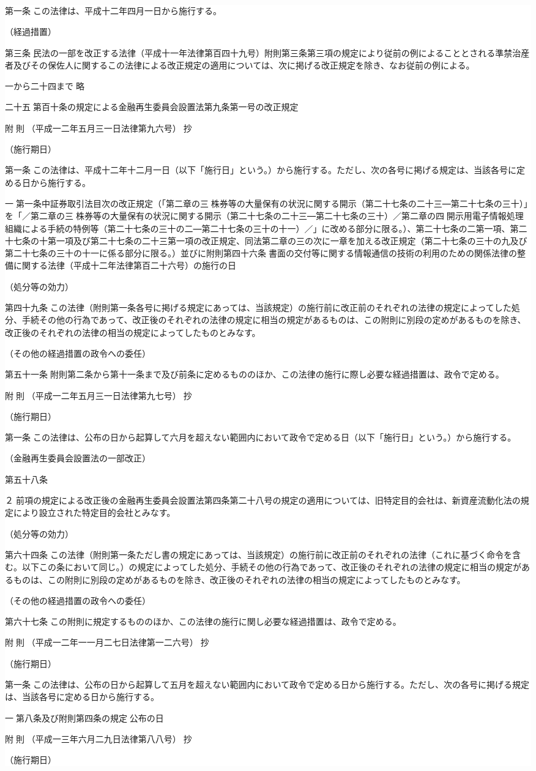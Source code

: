 第一条 この法律は、平成十二年四月一日から施行する。

（経過措置）

第三条 民法の一部を改正する法律（平成十一年法律第百四十九号）附則第三条第三項の規定により従前の例によることとされる準禁治産者及びその保佐人に関するこの法律による改正規定の適用については、次に掲げる改正規定を除き、なお従前の例による。

一から二十四まで 略

二十五 第百十条の規定による金融再生委員会設置法第九条第一号の改正規定

附 則 （平成一二年五月三一日法律第九六号） 抄

（施行期日）

第一条 この法律は、平成十二年十二月一日（以下「施行日」という。）から施行する。ただし、次の各号に掲げる規定は、当該各号に定める日から施行する。

一 第一条中証券取引法目次の改正規定（「第二章の三 株券等の大量保有の状況に関する開示（第二十七条の二十三―第二十七条の三十）」を「／第二章の三 株券等の大量保有の状況に関する開示（第二十七条の二十三―第二十七条の三十）／第二章の四 開示用電子情報処理組織による手続の特例等（第二十七条の三十の二―第二十七条の三十の十一）／」に改める部分に限る。）、第二十七条の二第一項、第二十七条の十第一項及び第二十七条の二十三第一項の改正規定、同法第二章の三の次に一章を加える改正規定（第二十七条の三十の九及び第二十七条の三十の十一に係る部分に限る。）並びに附則第四十六条 書面の交付等に関する情報通信の技術の利用のための関係法律の整備に関する法律（平成十二年法律第百二十六号）の施行の日

（処分等の効力）

第四十九条 この法律（附則第一条各号に掲げる規定にあっては、当該規定）の施行前に改正前のそれぞれの法律の規定によってした処分、手続その他の行為であって、改正後のそれぞれの法律の規定に相当の規定があるものは、この附則に別段の定めがあるものを除き、改正後のそれぞれの法律の相当の規定によってしたものとみなす。

（その他の経過措置の政令への委任）

第五十一条 附則第二条から第十一条まで及び前条に定めるもののほか、この法律の施行に際し必要な経過措置は、政令で定める。

附 則 （平成一二年五月三一日法律第九七号） 抄

（施行期日）

第一条 この法律は、公布の日から起算して六月を超えない範囲内において政令で定める日（以下「施行日」という。）から施行する。

（金融再生委員会設置法の一部改正）

第五十八条

２ 前項の規定による改正後の金融再生委員会設置法第四条第二十八号の規定の適用については、旧特定目的会社は、新資産流動化法の規定により設立された特定目的会社とみなす。

（処分等の効力）

第六十四条 この法律（附則第一条ただし書の規定にあっては、当該規定）の施行前に改正前のそれぞれの法律（これに基づく命令を含む。以下この条において同じ。）の規定によってした処分、手続その他の行為であって、改正後のそれぞれの法律の規定に相当の規定があるものは、この附則に別段の定めがあるものを除き、改正後のそれぞれの法律の相当の規定によってしたものとみなす。

（その他の経過措置の政令への委任）

第六十七条 この附則に規定するもののほか、この法律の施行に関し必要な経過措置は、政令で定める。

附 則 （平成一二年一一月二七日法律第一二六号） 抄

（施行期日）

第一条 この法律は、公布の日から起算して五月を超えない範囲内において政令で定める日から施行する。ただし、次の各号に掲げる規定は、当該各号に定める日から施行する。

一 第八条及び附則第四条の規定 公布の日

附 則 （平成一三年六月二九日法律第八八号） 抄

（施行期日）
